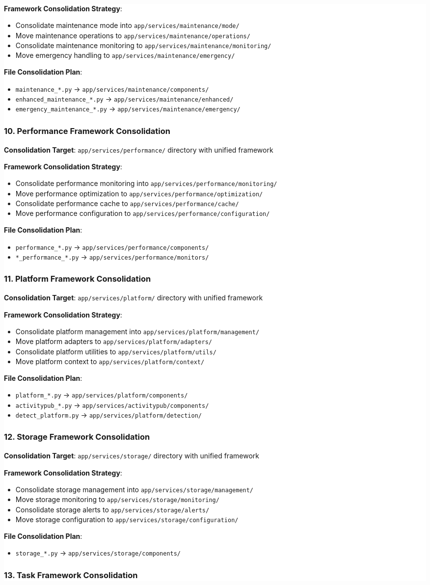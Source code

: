 **Framework Consolidation Strategy**:
- Consolidate maintenance mode into `app/services/maintenance/mode/`
- Move maintenance operations to `app/services/maintenance/operations/`
- Consolidate maintenance monitoring to `app/services/maintenance/monitoring/`
- Move emergency handling to `app/services/maintenance/emergency/`

**File Consolidation Plan**:
- `maintenance_*.py` → `app/services/maintenance/components/`
- `enhanced_maintenance_*.py` → `app/services/maintenance/enhanced/`
- `emergency_maintenance_*.py` → `app/services/maintenance/emergency/`

### 10. Performance Framework Consolidation

**Consolidation Target**: `app/services/performance/` directory with unified framework

**Framework Consolidation Strategy**:
- Consolidate performance monitoring into `app/services/performance/monitoring/`
- Move performance optimization to `app/services/performance/optimization/`
- Consolidate performance cache to `app/services/performance/cache/`
- Move performance configuration to `app/services/performance/configuration/`

**File Consolidation Plan**:
- `performance_*.py` → `app/services/performance/components/`
- `*_performance_*.py` → `app/services/performance/monitors/`

### 11. Platform Framework Consolidation

**Consolidation Target**: `app/services/platform/` directory with unified framework

**Framework Consolidation Strategy**:
- Consolidate platform management into `app/services/platform/management/`
- Move platform adapters to `app/services/platform/adapters/`
- Consolidate platform utilities to `app/services/platform/utils/`
- Move platform context to `app/services/platform/context/`

**File Consolidation Plan**:
- `platform_*.py` → `app/services/platform/components/`
- `activitypub_*.py` → `app/services/activitypub/components/`
- `detect_platform.py` → `app/services/platform/detection/`

### 12. Storage Framework Consolidation

**Consolidation Target**: `app/services/storage/` directory with unified framework

**Framework Consolidation Strategy**:
- Consolidate storage management into `app/services/storage/management/`
- Move storage monitoring to `app/services/storage/monitoring/`
- Consolidate storage alerts to `app/services/storage/alerts/`
- Move storage configuration to `app/services/storage/configuration/`

**File Consolidation Plan**:
- `storage_*.py` → `app/services/storage/components/`

### 13. Task Framework Consolidation
